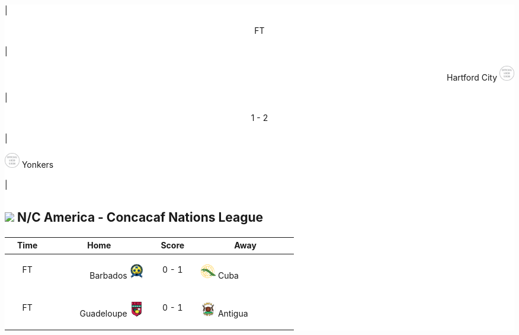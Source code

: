 | <p align="center">FT</p> | <p align="right">Hartford City <img src="/static/logos/Hartford City FC.png" height="25px"></p> | <p align="center">1 - 2</p> | <p align="left"><img src="/static/logos/Lansdowne Yonkers FC.png" height="25px"> Yonkers</p> |
</div>


## <img src="/static/logos/N/C America-Concacaf Nations League.png" height="25px"> N/C America - Concacaf Nations League

<div align="center">

&emsp;Time&emsp; | &emsp;&emsp;&emsp;&emsp;Home&emsp;&emsp;&emsp;&emsp; | &emsp;Score&emsp; | &emsp;&emsp;&emsp;&emsp;Away&emsp;&emsp;&emsp;&emsp; |
| ------------ | ------------ | ------------ | ------------ |
| <p align="center">FT</p> | <p align="right">Barbados <img src="/static/logos/Barbados.png" height="25px"></p> | <p align="center">0 - 1</p> | <p align="left"><img src="/static/logos/Cuba.png" height="25px"> Cuba</p> |
| <p align="center">FT</p> | <p align="right">Guadeloupe <img src="/static/logos/Guadeloupe.png" height="25px"></p> | <p align="center">0 - 1</p> | <p align="left"><img src="/static/logos/Antigua and Barbuda.png" height="25px"> Antigua</p> |